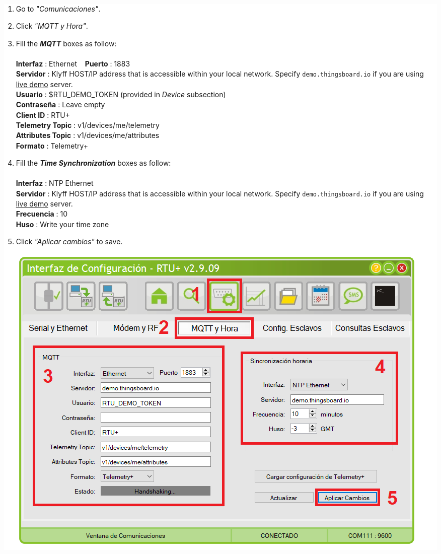 1. Go to *"Comunicaciones"*.
2. Click *"MQTT y Hora"*.
3. Fill the ***MQTT*** boxes as follow:
   <br><br>
   **Interfaz** : Ethernet &nbsp;&nbsp; **Puerto** : 1883<br>
   **Servidor** : Klyff HOST/IP address that is accessible within your local network. Specify `demo.thingsboard.io` if you are using [live demo](https://demo.thingsboard.io/) server.<br>
   **Usuario** : $RTU_DEMO_TOKEN (provided in *Device* subsection)<br>
   **Contraseña** : Leave empty<br>
   **Client ID** : RTU+<br>
   **Telemetry Topic** : v1/devices/me/telemetry<br>
   **Attributes Topic** : v1/devices/me/attributes<br>
   **Formato** : Telemetry+<br>
4. Fill the ***Time Synchronization*** boxes as follow:
   <br><br>
   **Interfaz** : NTP Ethernet<br>
   **Servidor** : Klyff HOST/IP address that is accessible within your local network. Specify `demo.thingsboard.io` if you are using [live demo](https://demo.thingsboard.io/) server.<br>
   **Frecuencia** : 10<br>
   **Huso** : Write your time zone<br>

5. Click *"Aplicar cambios"* to save.

   ![image](/images/samples/nettrartu+/rtu_temp_sensor/mqtt_conf.png)
